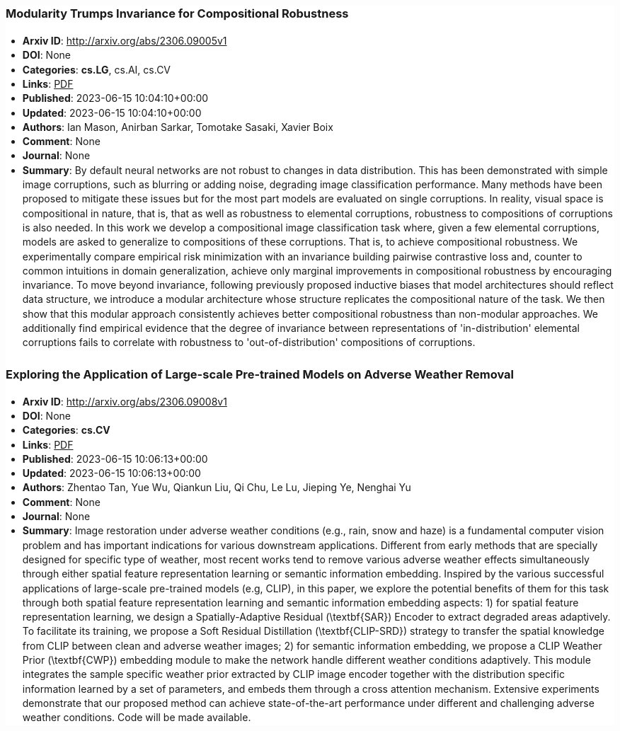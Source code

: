 

### Modularity Trumps Invariance for Compositional Robustness
- **Arxiv ID**: http://arxiv.org/abs/2306.09005v1
- **DOI**: None
- **Categories**: **cs.LG**, cs.AI, cs.CV
- **Links**: [PDF](http://arxiv.org/pdf/2306.09005v1)
- **Published**: 2023-06-15 10:04:10+00:00
- **Updated**: 2023-06-15 10:04:10+00:00
- **Authors**: Ian Mason, Anirban Sarkar, Tomotake Sasaki, Xavier Boix
- **Comment**: None
- **Journal**: None
- **Summary**: By default neural networks are not robust to changes in data distribution. This has been demonstrated with simple image corruptions, such as blurring or adding noise, degrading image classification performance. Many methods have been proposed to mitigate these issues but for the most part models are evaluated on single corruptions. In reality, visual space is compositional in nature, that is, that as well as robustness to elemental corruptions, robustness to compositions of corruptions is also needed. In this work we develop a compositional image classification task where, given a few elemental corruptions, models are asked to generalize to compositions of these corruptions. That is, to achieve compositional robustness. We experimentally compare empirical risk minimization with an invariance building pairwise contrastive loss and, counter to common intuitions in domain generalization, achieve only marginal improvements in compositional robustness by encouraging invariance. To move beyond invariance, following previously proposed inductive biases that model architectures should reflect data structure, we introduce a modular architecture whose structure replicates the compositional nature of the task. We then show that this modular approach consistently achieves better compositional robustness than non-modular approaches. We additionally find empirical evidence that the degree of invariance between representations of 'in-distribution' elemental corruptions fails to correlate with robustness to 'out-of-distribution' compositions of corruptions.



### Exploring the Application of Large-scale Pre-trained Models on Adverse Weather Removal
- **Arxiv ID**: http://arxiv.org/abs/2306.09008v1
- **DOI**: None
- **Categories**: **cs.CV**
- **Links**: [PDF](http://arxiv.org/pdf/2306.09008v1)
- **Published**: 2023-06-15 10:06:13+00:00
- **Updated**: 2023-06-15 10:06:13+00:00
- **Authors**: Zhentao Tan, Yue Wu, Qiankun Liu, Qi Chu, Le Lu, Jieping Ye, Nenghai Yu
- **Comment**: None
- **Journal**: None
- **Summary**: Image restoration under adverse weather conditions (e.g., rain, snow and haze) is a fundamental computer vision problem and has important indications for various downstream applications. Different from early methods that are specially designed for specific type of weather, most recent works tend to remove various adverse weather effects simultaneously through either spatial feature representation learning or semantic information embedding. Inspired by the various successful applications of large-scale pre-trained models (e.g, CLIP), in this paper, we explore the potential benefits of them for this task through both spatial feature representation learning and semantic information embedding aspects: 1) for spatial feature representation learning, we design a Spatially-Adaptive Residual (\textbf{SAR}) Encoder to extract degraded areas adaptively. To facilitate its training, we propose a Soft Residual Distillation (\textbf{CLIP-SRD}) strategy to transfer the spatial knowledge from CLIP between clean and adverse weather images; 2) for semantic information embedding, we propose a CLIP Weather Prior (\textbf{CWP}) embedding module to make the network handle different weather conditions adaptively. This module integrates the sample specific weather prior extracted by CLIP image encoder together with the distribution specific information learned by a set of parameters, and embeds them through a cross attention mechanism. Extensive experiments demonstrate that our proposed method can achieve state-of-the-art performance under different and challenging adverse weather conditions. Code will be made available.
